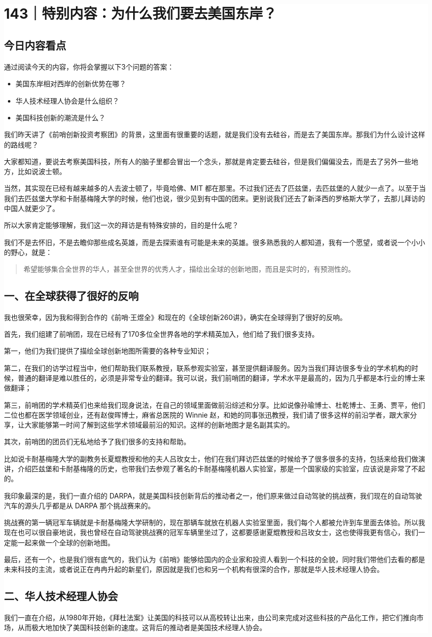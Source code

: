 # 143｜特别内容：为什么我们要去美国东岸？

## 今日内容看点

通过阅读今天的内容，你将会掌握以下3个问题的答案：

* 美国东岸相对西岸的创新优势在哪？

* 华人技术经理人协会是什么组织？

* 美国科技创新的潮流是什么？

我们昨天讲了《前哨创新投资考察团》的背景，这里面有很重要的话题，就是我们没有去硅谷，而是去了美国东岸。那我们为什么设计这样的路线呢？

大家都知道，要说去考察美国科技，所有人的脑子里都会冒出一个念头，那就是肯定要去硅谷，但是我们偏偏没去，而是去了另外一些地方，比如说波士顿。

当然，其实现在已经有越来越多的人去波士顿了，毕竟哈佛、MIT 都在那里。不过我们还去了匹兹堡，去匹兹堡的人就少一点了。以至于当我们去匹兹堡大学和卡耐基梅隆大学的时候，他们也说，很少见到有中国的团来。更别说我们还去了新泽西的罗格斯大学了，去那儿拜访的中国人就更少了。

所以大家肯定能够理解，我们这一次的拜访是有特殊安排的，目的是什么呢？

我们不是去怀旧，不是去瞻仰那些成名英雄，而是去探索谁有可能是未来的英雄。很多熟悉我的人都知道，我有一个愿望，或者说一个小小的野心，就是：

> 希望能够集合全世界的华人，甚至全世界的优秀人才，描绘出全球的创新地图，而且是实时的，有预测性的。

## 一、在全球获得了很好的反响

我也很荣幸，因为我和得到合作的《前哨·王煜全》和现在的《全球创新260讲》，确实在全球得到了很好的反响。

首先，我们组建了前哨团，现在已经有了170多位全世界各地的学术精英加入，他们给了我们很多支持。

第一，他们为我们提供了描绘全球创新地图所需要的各种专业知识；

第二，在我们的访学过程当中，他们帮助我们联系教授，联系参观实验室，甚至提供翻译服务。因为当我们拜访很多专业的学术机构的时候，普通的翻译是难以胜任的，必须是非常专业的翻译。我可以说，我们前哨团的翻译，学术水平是最高的，因为几乎都是本行业的博士来做翻译；

第三，前哨团的学术精英们也来给我们现身说法，在自己的领域里面做前沿综述和分享。比如说像孙瑜博士、杜乾博士、王勇、贾平，他们二位也都在医学领域创业，还有赵俊晖博士，麻省总医院的 Winnie 赵，和她的同事张迅教授，我们请了很多这样的前沿学者，跟大家分享，让大家能够第一时间了解到这些学术领域最前沿的知识。这样的创新地图才是名副其实的。

其次，前哨团的团员们无私地给予了我们很多的支持和帮助。

比如说卡耐基梅隆大学的副教务长夏尡教授和他的夫人吕玫女士，他们在我们拜访匹兹堡的时候给予了很多很多的支持，包括来给我们做演讲，介绍匹兹堡和卡耐基梅隆的历史，也带我们去参观了著名的卡耐基梅隆机器人实验室，那是一个国家级的实验室，应该说是非常了不起的。

我印象最深的是，我们一直介绍的 DARPA，就是美国科技创新背后的推动者之一，他们原来做过自动驾驶的挑战赛，我们现在的自动驾驶汽车的源头几乎都是从 DARPA 那个挑战赛来的。

挑战赛的第一辆冠军车辆就是卡耐基梅隆大学研制的，现在那辆车就放在机器人实验室里面，我们每个人都被允许到车里面去体验。所以我现在也可以很自豪地说，我也曾经在自动驾驶挑战赛的冠军车辆里坐过了，这都要感谢夏尡教授和吕玫女士，这也使得我更有信心，我们一定能一起来做一个全球的创新地图。

最后，还有一个，也是我们很有底气的，我们认为《前哨》能够给国内的企业家和投资人看到一个科技的全貌，同时我们带他们去看的都是未来科技的主流，或者说正在冉冉升起的新星们，原因就是我们也和另一个机构有很深的合作，那就是华人技术经理人协会。

## 二、华人技术经理人协会

我们一直在介绍，从1980年开始，《拜杜法案》让美国的科技可以从高校转让出来，由公司来完成对这些科技的产品化工作，把它们推向市场，从而极大地加快了美国科技创新的速度。这背后的推动者是美国技术经理人协会。
